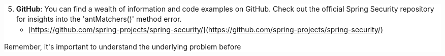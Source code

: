 5. **GitHub**: You can find a wealth of information and code examples on GitHub. Check out the official Spring Security repository for insights into the 'antMatchers()' method error.
   - [https://github.com/spring-projects/spring-security/](https://github.com/spring-projects/spring-security/)

Remember, it's important to understand the underlying problem before